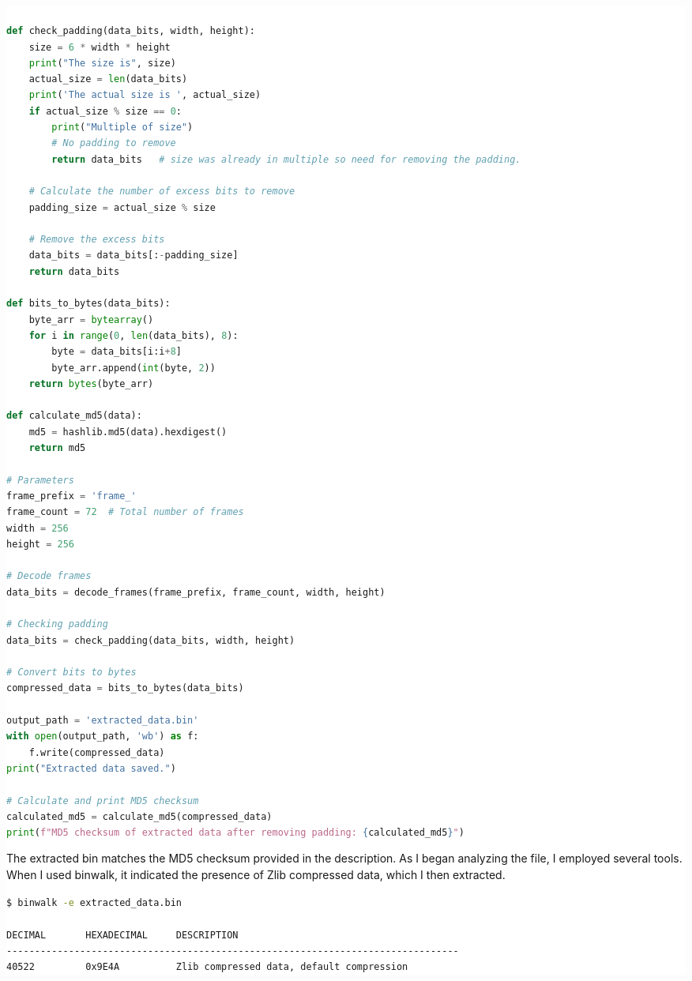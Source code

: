 ```python

def check_padding(data_bits, width, height):
    size = 6 * width * height
    print("The size is", size)
    actual_size = len(data_bits)
    print('The actual size is ', actual_size)
    if actual_size % size == 0:
        print("Multiple of size")
        # No padding to remove
        return data_bits   # size was already in multiple so need for removing the padding.
    
    # Calculate the number of excess bits to remove
    padding_size = actual_size % size
    
    # Remove the excess bits
    data_bits = data_bits[:-padding_size]
    return data_bits

def bits_to_bytes(data_bits):
    byte_arr = bytearray()
    for i in range(0, len(data_bits), 8):
        byte = data_bits[i:i+8]
        byte_arr.append(int(byte, 2))
    return bytes(byte_arr)

def calculate_md5(data):
    md5 = hashlib.md5(data).hexdigest()
    return md5

# Parameters
frame_prefix = 'frame_'
frame_count = 72  # Total number of frames
width = 256
height = 256

# Decode frames
data_bits = decode_frames(frame_prefix, frame_count, width, height)

# Checking padding
data_bits = check_padding(data_bits, width, height)

# Convert bits to bytes
compressed_data = bits_to_bytes(data_bits)

output_path = 'extracted_data.bin'
with open(output_path, 'wb') as f:
    f.write(compressed_data)
print("Extracted data saved.")

# Calculate and print MD5 checksum
calculated_md5 = calculate_md5(compressed_data)
print(f"MD5 checksum of extracted data after removing padding: {calculated_md5}")

```
The extracted bin matches the MD5 checksum provided in the description. As I began analyzing the file, I employed several tools. When I used binwalk, it indicated the presence of Zlib compressed data, which I then extracted.
```bash
$ binwalk -e extracted_data.bin

DECIMAL       HEXADECIMAL     DESCRIPTION
--------------------------------------------------------------------------------
40522         0x9E4A          Zlib compressed data, default compression
```
